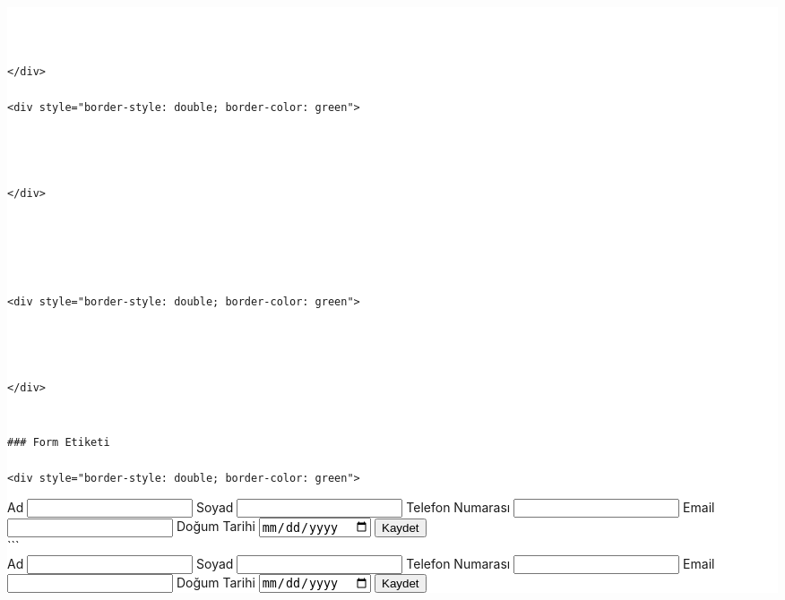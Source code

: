```



</div>

<div style="border-style: double; border-color: green">

```

```



</div>





<div style="border-style: double; border-color: green">

```

```



</div>


### Form Etiketi

<div style="border-style: double; border-color: green">

```
<form>
    <label>Ad</label>
    <input type="text" name="ad" value="">
    <label>Soyad</label>
    <input type="text" name="soyad" value="">
    <label>Telefon Numarası</label>
    <input type="number" name="tel" value="">
    <label>Email</label>
    <input type="email" name="email" value="">
    <label>Doğum Tarihi</label>
    <input type="date" name="date" value="">
    <input type="submit" value="Kaydet">
</form>
```

<form>
    <label>Ad</label>
    <input type="text" name="ad" value="">
    <label>Soyad</label>
    <input type="text" name="soyad" value="">
    <label>Telefon Numarası</label>
    <input type="number" name="tel" value="">
    <label>Email</label>
    <input type="email" name="email" value="">
    <label>Doğum Tarihi</label>
    <input type="date" name="date" value="">
    <input type="submit" value="Kaydet">
</form>


```
